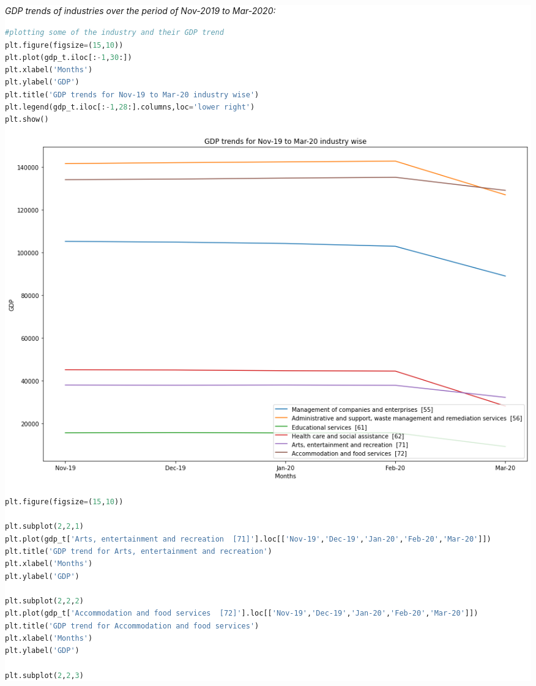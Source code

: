 *GDP trends of industries over the period of Nov-2019 to Mar-2020:*


```python
#plotting some of the industry and their GDP trend
plt.figure(figsize=(15,10))
plt.plot(gdp_t.iloc[:-1,30:])
plt.xlabel('Months')
plt.ylabel('GDP')
plt.title('GDP trends for Nov-19 to Mar-20 industry wise')
plt.legend(gdp_t.iloc[:-1,28:].columns,loc='lower right')
plt.show()
```


![png](/images/Canada_Covid19_Impact_Analysis_files/Canada_Covid19_Impact_Analysis_58_0.png)



```python
plt.figure(figsize=(15,10))

plt.subplot(2,2,1)
plt.plot(gdp_t['Arts, entertainment and recreation  [71]'].loc[['Nov-19','Dec-19','Jan-20','Feb-20','Mar-20']])
plt.title('GDP trend for Arts, entertainment and recreation')
plt.xlabel('Months')
plt.ylabel('GDP')

plt.subplot(2,2,2)
plt.plot(gdp_t['Accommodation and food services  [72]'].loc[['Nov-19','Dec-19','Jan-20','Feb-20','Mar-20']])
plt.title('GDP trend for Accommodation and food services')
plt.xlabel('Months')
plt.ylabel('GDP')

plt.subplot(2,2,3)
```